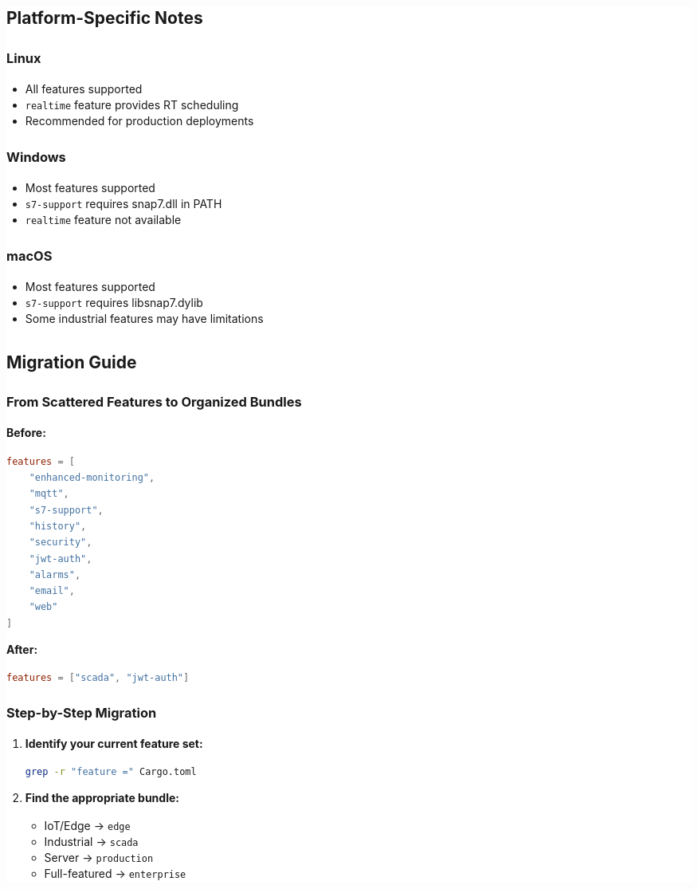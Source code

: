 ## Platform-Specific Notes

### Linux
- All features supported
- `realtime` feature provides RT scheduling
- Recommended for production deployments

### Windows
- Most features supported
- `s7-support` requires snap7.dll in PATH
- `realtime` feature not available

### macOS
- Most features supported
- `s7-support` requires libsnap7.dylib
- Some industrial features may have limitations

## Migration Guide

### From Scattered Features to Organized Bundles

**Before:**
```toml
features = [
    "enhanced-monitoring", 
    "mqtt", 
    "s7-support", 
    "history", 
    "security", 
    "jwt-auth",
    "alarms",
    "email",
    "web"
]
```

**After:**
```toml
features = ["scada", "jwt-auth"]
```

### Step-by-Step Migration

1. **Identify your current feature set:**
   ```bash
   grep -r "feature =" Cargo.toml
   ```

2. **Find the appropriate bundle:**
   - IoT/Edge → `edge`
   - Industrial → `scada`
   - Server → `production`
   - Full-featured → `enterprise`
